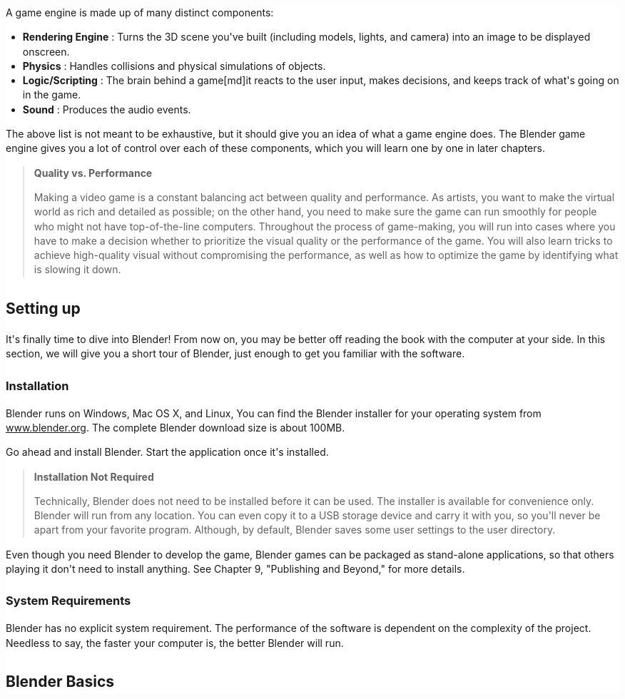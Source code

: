 A game engine is made up of many distinct components:

- **Rendering Engine** : Turns the 3D scene you've built (including models, lights, and camera) into an image to be displayed onscreen.
- **Physics** : Handles collisions and physical simulations of objects.
- **Logic/Scripting** : The brain behind a game[md]it reacts to the user input, makes decisions, and keeps track of what's going on in the game.
- **Sound** : Produces the audio events.

The above list is not meant to be exhaustive, but it should give you an idea of what a game engine does. The Blender game engine gives you a lot of control over each of these components, which you will learn one by one in later chapters.

> **Quality vs. Performance**
>
> Making a video game is a constant balancing act between quality and performance. As artists, you want to make the virtual world as rich and detailed as possible; on the other hand, you need to make sure the game can run smoothly for people who might not have top-of-the-line computers. Throughout the process of game-making, you will run into cases where you have to make a decision whether to prioritize the visual quality or the performance of the game. You will also learn tricks to achieve high-quality visual without compromising the performance, as well as how to optimize the game by identifying what is slowing it down.

## Setting up <a id="Setting_up"></a>

It's finally time to dive into Blender! From now on, you may be better off reading the book with the computer at your side. In this section, we will give you a short tour of Blender, just enough to get you familiar with the software.

### Installation <a id="Installation"></a>

Blender runs on Windows, Mac OS X, and Linux, You can find the Blender installer for your operating system from www.blender.org. The complete Blender download size is about 100MB.

Go ahead and install Blender. Start the application once it's installed.

> **Installation Not Required**
>
> Technically, Blender does not need to be installed before it can be used. The installer is available for convenience only. Blender will run from any location. You can even copy it to a USB storage device and carry it with you, so you'll never be apart from your favorite program. Although, by default, Blender saves some user settings to the user directory.

Even though you need Blender to develop the game, Blender games can be packaged as stand-alone applications, so that others playing it don't need to install anything. See Chapter 9, "Publishing and Beyond," for more details.

### System Requirements <a id="System_Requirements"></a>

Blender has no explicit system requirement. The performance of the software is dependent on the complexity of the project. Needless to say, the faster your computer is, the better Blender will run.

## Blender Basics <a id="Blender_Basics"></a>
